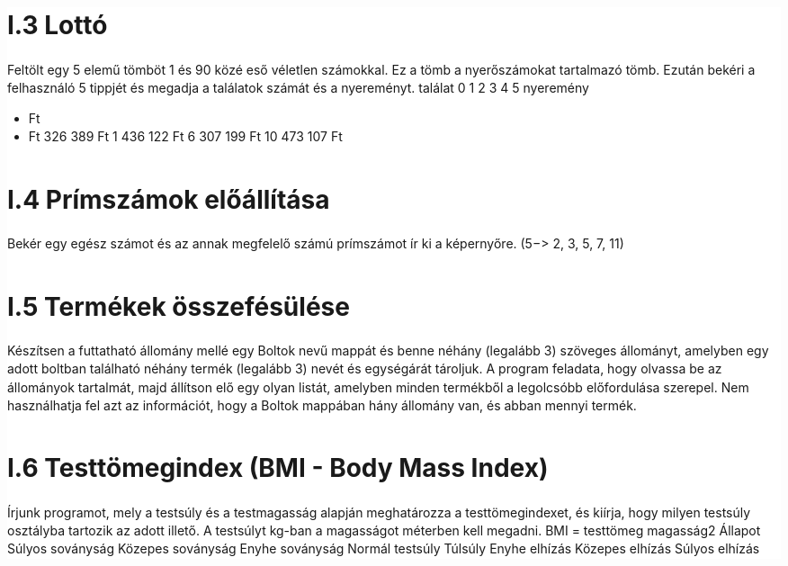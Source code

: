 # I.3 Lottó
Feltölt egy 5 elemű tömböt 1 és 90 közé eső véletlen számokkal. Ez a tömb a nyerőszámokat
tartalmazó tömb. Ezután bekéri a felhasználó 5 tippjét és megadja a találatok számát és a
nyereményt.
találat
0
1
2
3
4
5
nyeremény
- Ft
- Ft
326 389 Ft
1 436 122 Ft
6 307 199 Ft
10 473 107 Ft

# I.4 Prímszámok előállítása

Bekér egy egész számot és az annak megfelelő számú prímszámot ír ki a képernyőre. (5−>
2, 3, 5, 7, 11)

# I.5 Termékek összefésülése
Készítsen a futtatható állomány mellé egy Boltok nevű mappát és benne néhány (legalább 3)
szöveges állományt, amelyben egy adott boltban található néhány termék (legalább 3) nevét és
egységárát tároljuk.
A program feladata, hogy olvassa be az állományok tartalmát, majd állítson elő egy olyan listát,
amelyben minden termékből a legolcsóbb előfordulása szerepel. Nem használhatja fel azt az
információt, hogy a Boltok mappában hány állomány van, és abban mennyi termék.

# I.6 Testtömegindex (BMI - Body Mass Index)

Írjunk programot, mely a testsúly és a testmagasság alapján meghatározza a testtömegindexet,
és kiírja, hogy milyen testsúly osztályba tartozik az adott illető. A testsúlyt kg-ban a magasságot
méterben kell megadni.
BMI =
testtömeg
magasság2
Állapot
Súlyos soványság
Közepes soványság
Enyhe soványság
Normál testsúly
Túlsúly
Enyhe elhízás
Közepes elhízás
Súlyos elhízás
